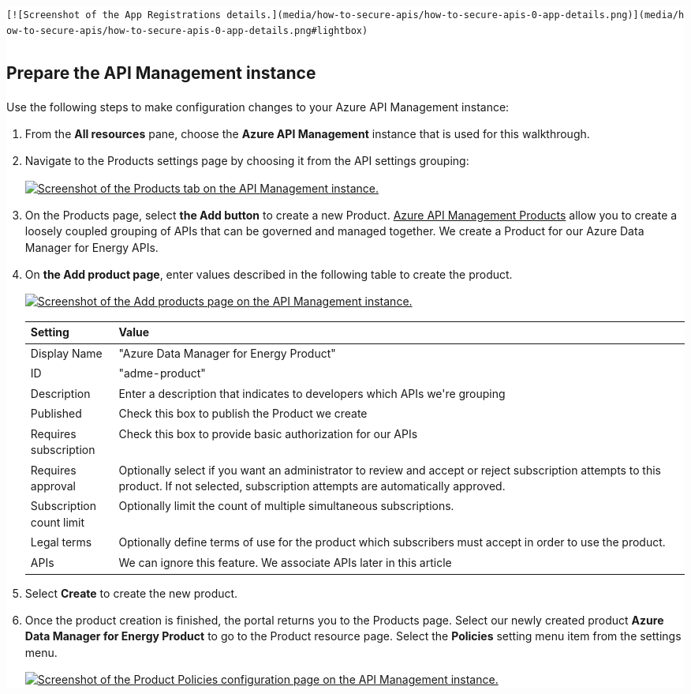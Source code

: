     [![Screenshot of the App Registrations details.](media/how-to-secure-apis/how-to-secure-apis-0-app-details.png)](media/how-to-secure-apis/how-to-secure-apis-0-app-details.png#lightbox)

## Prepare the API Management instance

Use the following steps to make configuration changes to your Azure API Management instance:

1. From the **All resources** pane, choose the **Azure API Management** instance that is used for this walkthrough.
1. Navigate to the Products settings page by choosing it from the API settings grouping:

    [![Screenshot of the Products tab on the API Management instance.](media/how-to-secure-apis/how-to-secure-apis-1-products-tab.png)](media/how-to-secure-apis/how-to-secure-apis-1-products-tab.png#lightbox)

1. On the Products page, select **the Add button** to create a new Product. [Azure API Management Products](../api-management/api-management-howto-add-products.md) allow you to create a loosely coupled grouping of APIs that can be governed and managed together. We create a Product for our Azure Data Manager for Energy APIs.  

1. On **the Add product page**, enter values described in the following table to create the product.

    [![Screenshot of the Add products page on the API Management instance.](media/how-to-secure-apis/how-to-secure-apis-2-new-product.png)](media/how-to-secure-apis/how-to-secure-apis-2-new-product.png#lightbox)

    |Setting| Value|
    |--------|-----|
    |Display Name| "Azure Data Manager for Energy Product"|
    |ID| "adme-product"|
    |Description| Enter a description that indicates to developers which APIs we're grouping|
    |Published| Check this box to publish the Product we create|
    |Requires subscription| Check this box to provide basic authorization for our APIs|
    |Requires approval| Optionally select if you want an administrator to review and accept or reject subscription attempts to this product. If not selected, subscription attempts are automatically approved.|
    |Subscription count limit| Optionally limit the count of multiple simultaneous subscriptions.|
    |Legal terms| Optionally define terms of use for the product which subscribers must accept in order to use the product.|
    |APIs| We can ignore this feature. We associate APIs later in this article|

1. Select **Create** to create the new product.

1. Once the product creation is finished, the portal returns you to the Products page. Select our newly created product **Azure Data Manager for Energy Product** to go to the Product resource page. Select the **Policies** setting menu item from the settings menu.

    [![Screenshot of the Product Policies configuration page on the API Management instance.](media/how-to-secure-apis/how-to-secure-apis-3-product-policies.png)](media/how-to-secure-apis/how-to-secure-apis-3-product-policies.png#lightbox)
